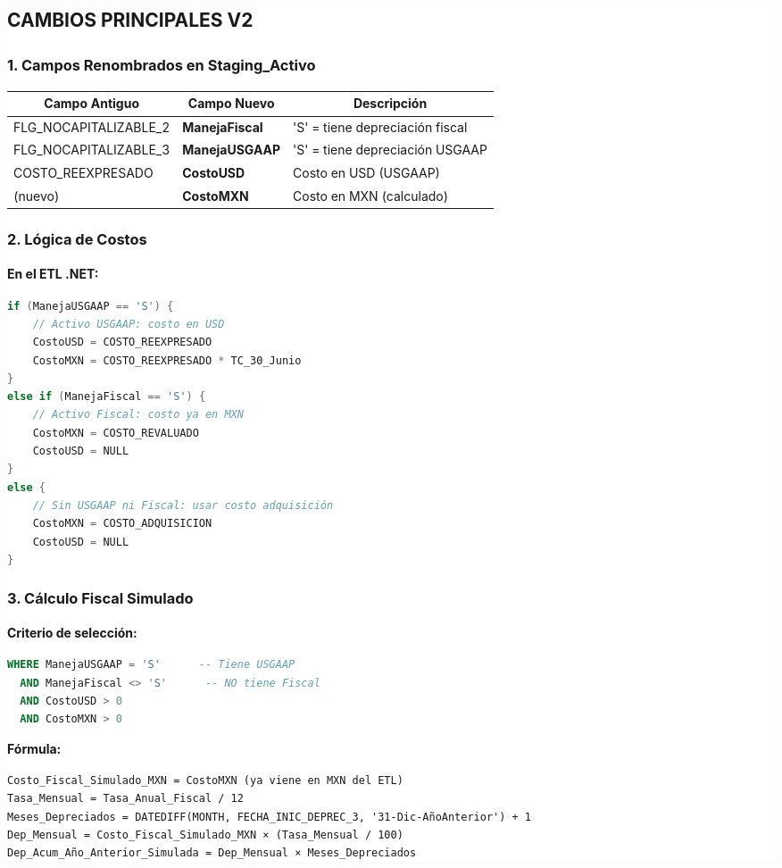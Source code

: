 
## CAMBIOS PRINCIPALES V2

### 1. Campos Renombrados en Staging_Activo

| Campo Antiguo | Campo Nuevo | Descripción |
|---------------|-------------|-------------|
| FLG_NOCAPITALIZABLE_2 | **ManejaFiscal** | 'S' = tiene depreciación fiscal |
| FLG_NOCAPITALIZABLE_3 | **ManejaUSGAAP** | 'S' = tiene depreciación USGAAP |
| COSTO_REEXPRESADO | **CostoUSD** | Costo en USD (USGAAP) |
| (nuevo) | **CostoMXN** | Costo en MXN (calculado) |

### 2. Lógica de Costos

**En el ETL .NET:**

```csharp
if (ManejaUSGAAP == 'S') {
    // Activo USGAAP: costo en USD
    CostoUSD = COSTO_REEXPRESADO
    CostoMXN = COSTO_REEXPRESADO * TC_30_Junio
}
else if (ManejaFiscal == 'S') {
    // Activo Fiscal: costo ya en MXN
    CostoMXN = COSTO_REVALUADO
    CostoUSD = NULL
}
else {
    // Sin USGAAP ni Fiscal: usar costo adquisición
    CostoMXN = COSTO_ADQUISICION
    CostoUSD = NULL
}
```

### 3. Cálculo Fiscal Simulado

**Criterio de selección:**
```sql
WHERE ManejaUSGAAP = 'S'      -- Tiene USGAAP
  AND ManejaFiscal <> 'S'      -- NO tiene Fiscal
  AND CostoUSD > 0
  AND CostoMXN > 0
```

**Fórmula:**
```
Costo_Fiscal_Simulado_MXN = CostoMXN (ya viene en MXN del ETL)
Tasa_Mensual = Tasa_Anual_Fiscal / 12
Meses_Depreciados = DATEDIFF(MONTH, FECHA_INIC_DEPREC_3, '31-Dic-AñoAnterior') + 1
Dep_Mensual = Costo_Fiscal_Simulado_MXN × (Tasa_Mensual / 100)
Dep_Acum_Año_Anterior_Simulada = Dep_Mensual × Meses_Depreciados
```
